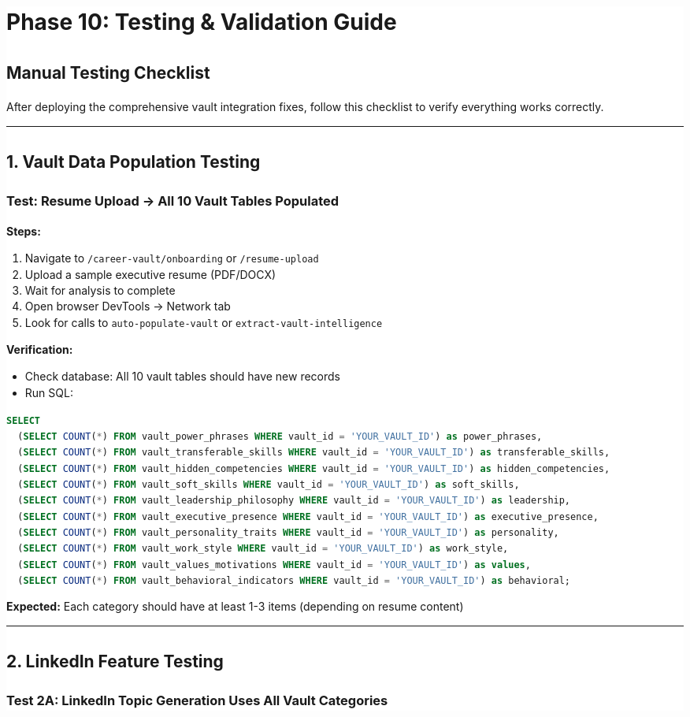 # Phase 10: Testing & Validation Guide

## Manual Testing Checklist

After deploying the comprehensive vault integration fixes, follow this checklist to verify everything works correctly.

---

## 1. Vault Data Population Testing

### Test: Resume Upload → All 10 Vault Tables Populated

**Steps:**
1. Navigate to `/career-vault/onboarding` or `/resume-upload`
2. Upload a sample executive resume (PDF/DOCX)
3. Wait for analysis to complete
4. Open browser DevTools → Network tab
5. Look for calls to `auto-populate-vault` or `extract-vault-intelligence`

**Verification:**
- Check database: All 10 vault tables should have new records
- Run SQL:
```sql
SELECT 
  (SELECT COUNT(*) FROM vault_power_phrases WHERE vault_id = 'YOUR_VAULT_ID') as power_phrases,
  (SELECT COUNT(*) FROM vault_transferable_skills WHERE vault_id = 'YOUR_VAULT_ID') as transferable_skills,
  (SELECT COUNT(*) FROM vault_hidden_competencies WHERE vault_id = 'YOUR_VAULT_ID') as hidden_competencies,
  (SELECT COUNT(*) FROM vault_soft_skills WHERE vault_id = 'YOUR_VAULT_ID') as soft_skills,
  (SELECT COUNT(*) FROM vault_leadership_philosophy WHERE vault_id = 'YOUR_VAULT_ID') as leadership,
  (SELECT COUNT(*) FROM vault_executive_presence WHERE vault_id = 'YOUR_VAULT_ID') as executive_presence,
  (SELECT COUNT(*) FROM vault_personality_traits WHERE vault_id = 'YOUR_VAULT_ID') as personality,
  (SELECT COUNT(*) FROM vault_work_style WHERE vault_id = 'YOUR_VAULT_ID') as work_style,
  (SELECT COUNT(*) FROM vault_values_motivations WHERE vault_id = 'YOUR_VAULT_ID') as values,
  (SELECT COUNT(*) FROM vault_behavioral_indicators WHERE vault_id = 'YOUR_VAULT_ID') as behavioral;
```

**Expected:** Each category should have at least 1-3 items (depending on resume content)

---

## 2. LinkedIn Feature Testing

### Test 2A: LinkedIn Topic Generation Uses All Vault Categories
